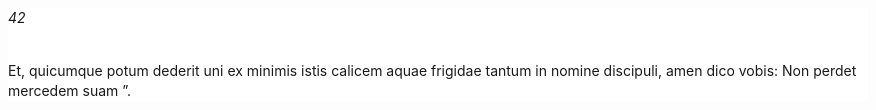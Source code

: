 ###### 42
Et, quicumque potum dederit uni ex minimis istis calicem aquae frigidae tantum in nomine discipuli, amen dico vobis: Non perdet mercedem suam ”.
